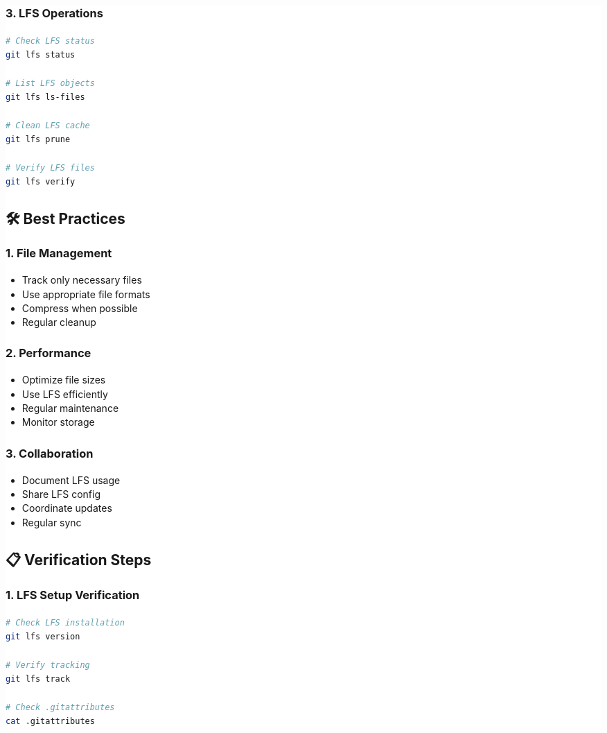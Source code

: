 ### 3. LFS Operations
```bash
# Check LFS status
git lfs status

# List LFS objects
git lfs ls-files

# Clean LFS cache
git lfs prune

# Verify LFS files
git lfs verify
```

## 🛠️ Best Practices

### 1. File Management
- Track only necessary files
- Use appropriate file formats
- Compress when possible
- Regular cleanup

### 2. Performance
- Optimize file sizes
- Use LFS efficiently
- Regular maintenance
- Monitor storage

### 3. Collaboration
- Document LFS usage
- Share LFS config
- Coordinate updates
- Regular sync

## 📋 Verification Steps

### 1. LFS Setup Verification
```bash
# Check LFS installation
git lfs version

# Verify tracking
git lfs track

# Check .gitattributes
cat .gitattributes
```
